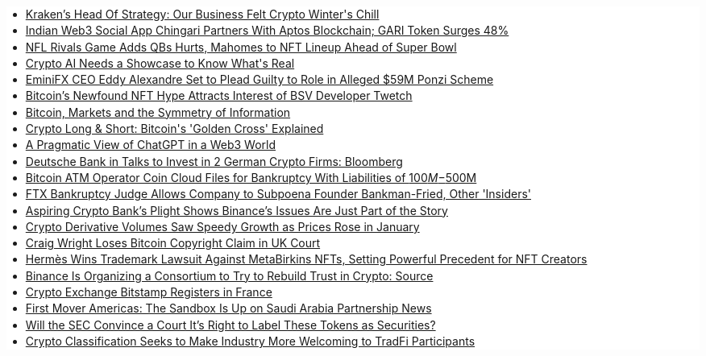   - [Kraken’s Head Of Strategy: Our Business Felt Crypto Winter's Chill](https://www.coindesk.com/business/2023/02/08/krakens-head-of-strategy-our-business-felt-crypto-winters-chill/?utm_medium=referral&utm_source=rss&utm_campaign=headlines)
  - [Indian Web3 Social App Chingari Partners With Aptos Blockchain; GARI Token Surges 48%](https://www.coindesk.com/business/2023/02/08/indian-web3-social-app-chingari-partners-with-aptos-blockchain-gari-token-surges-48/?utm_medium=referral&utm_source=rss&utm_campaign=headlines)
  - [NFL Rivals Game Adds QBs Hurts, Mahomes to NFT Lineup Ahead of Super Bowl](https://www.coindesk.com/web3/2023/02/08/nfl-rivals-game-adds-hurts-mahomes-to-nft-lineup-ahead-of-super-bowl/?utm_medium=referral&utm_source=rss&utm_campaign=headlines)
  - [Crypto AI Needs a Showcase to Know What's Real](https://www.coindesk.com/consensus-magazine/2023/02/08/crypto-ai-needs-a-showcase-to-know-whats-real/?utm_medium=referral&utm_source=rss&utm_campaign=headlines)
  - [EminiFX CEO Eddy Alexandre Set to Plead Guilty to Role in Alleged $59M Ponzi Scheme](https://www.coindesk.com/policy/2023/02/08/eminifx-ceo-eddy-alexandre-set-to-plead-guilty-to-role-in-alleged-59m-ponzi-scheme/?utm_medium=referral&utm_source=rss&utm_campaign=headlines)
  - [Bitcoin’s Newfound NFT Hype Attracts Interest of BSV Developer Twetch](https://www.coindesk.com/tech/2023/02/08/bitcoins-newfound-nft-hype-attracts-interest-of-bsv-developer-twetch/?utm_medium=referral&utm_source=rss&utm_campaign=headlines)
  - [Bitcoin, Markets and the Symmetry of Information](https://www.coindesk.com/consensus-magazine/2023/02/08/bitcoin-fixes-the-asymmetry-of-information-problem-in-markets-coindesk/?utm_medium=referral&utm_source=rss&utm_campaign=headlines)
  - [Crypto Long & Short: Bitcoin's 'Golden Cross' Explained](https://www.coindesk.com/business/2023/02/08/crypto-long-short-bitcoins-golden-cross-explained/?utm_medium=referral&utm_source=rss&utm_campaign=headlines)
  - [A Pragmatic View of ChatGPT in a Web3 World](https://www.coindesk.com/consensus-magazine/2023/02/08/a-pragmatic-view-of-chatgpt-in-a-web3-world/?utm_medium=referral&utm_source=rss&utm_campaign=headlines)
  - [Deutsche Bank in Talks to Invest in 2 German Crypto Firms: Bloomberg](https://www.coindesk.com/business/2023/02/08/deutsche-bank-in-talks-to-invest-in-2-german-crypto-firms-bloomberg/?utm_medium=referral&utm_source=rss&utm_campaign=headlines)
  - [Bitcoin ATM Operator Coin Cloud Files for Bankruptcy With Liabilities of $100M-$500M](https://www.coindesk.com/business/2023/02/08/bitcoin-atm-operator-coin-cloud-files-for-bankruptcy-with-liabilities-of-100m-500m/?utm_medium=referral&utm_source=rss&utm_campaign=headlines)
  - [FTX Bankruptcy Judge Allows Company to Subpoena Founder Bankman-Fried, Other 'Insiders'](https://www.coindesk.com/policy/2023/02/08/ftx-bankruptcy-judge-allows-company-to-subpoena-founder-bankman-fried-other-insiders/?utm_medium=referral&utm_source=rss&utm_campaign=headlines)
  - [Aspiring Crypto Bank’s Plight Shows Binance’s Issues Are Just Part of the Story](https://www.coindesk.com/consensus-magazine/2023/02/08/aspiring-crypto-banks-plight-shows-binances-issues-are-just-part-of-the-story/?utm_medium=referral&utm_source=rss&utm_campaign=headlines)
  - [Crypto Derivative Volumes Saw Speedy Growth as Prices Rose in January](https://www.coindesk.com/markets/2023/02/08/crypto-derivative-volumes-saw-speedy-growth-as-prices-rose-in-january/?utm_medium=referral&utm_source=rss&utm_campaign=headlines)
  - [Craig Wright Loses Bitcoin Copyright Claim in UK Court](https://www.coindesk.com/policy/2023/02/08/craig-wright-loses-bitcoin-copyright-claim-in-uk-court/?utm_medium=referral&utm_source=rss&utm_campaign=headlines)
  - [Hermès Wins Trademark Lawsuit Against MetaBirkins NFTs, Setting Powerful Precedent for NFT Creators](https://www.coindesk.com/web3/2023/02/08/hermes-wins-trademark-lawsuit-against-metabirkins-nfts-setting-powerful-precedent-for-nft-creators/?utm_medium=referral&utm_source=rss&utm_campaign=headlines)
  - [Binance Is Organizing a Consortium to Try to Rebuild Trust in Crypto: Source](https://www.coindesk.com/business/2023/02/08/binance-is-organizing-a-consortium-to-try-to-rebuild-trust-in-crypto-source/?utm_medium=referral&utm_source=rss&utm_campaign=headlines)
  - [Crypto Exchange Bitstamp Registers in France](https://www.coindesk.com/policy/2023/02/08/crypto-exchange-bitstamp-registers-in-france/?utm_medium=referral&utm_source=rss&utm_campaign=headlines)
  - [First Mover Americas: The Sandbox Is Up on Saudi Arabia Partnership News](https://www.coindesk.com/markets/2023/02/08/first-mover-americas-the-sandbox-is-up-on-saudi-arabia-partnership-news/?utm_medium=referral&utm_source=rss&utm_campaign=headlines)
  - [Will the SEC Convince a Court It’s Right to Label These Tokens as Securities?](https://www.coindesk.com/policy/2023/02/08/will-the-sec-convince-a-court-its-right-to-label-these-tokens-as-securities/?utm_medium=referral&utm_source=rss&utm_campaign=headlines)
  - [Crypto Classification Seeks to Make Industry More Welcoming to TradFi Participants](https://www.coindesk.com/business/2023/02/08/crypto-classification-seeks-to-make-industry-more-welcoming-to-tradfi-participants/?utm_medium=referral&utm_source=rss&utm_campaign=headlines)